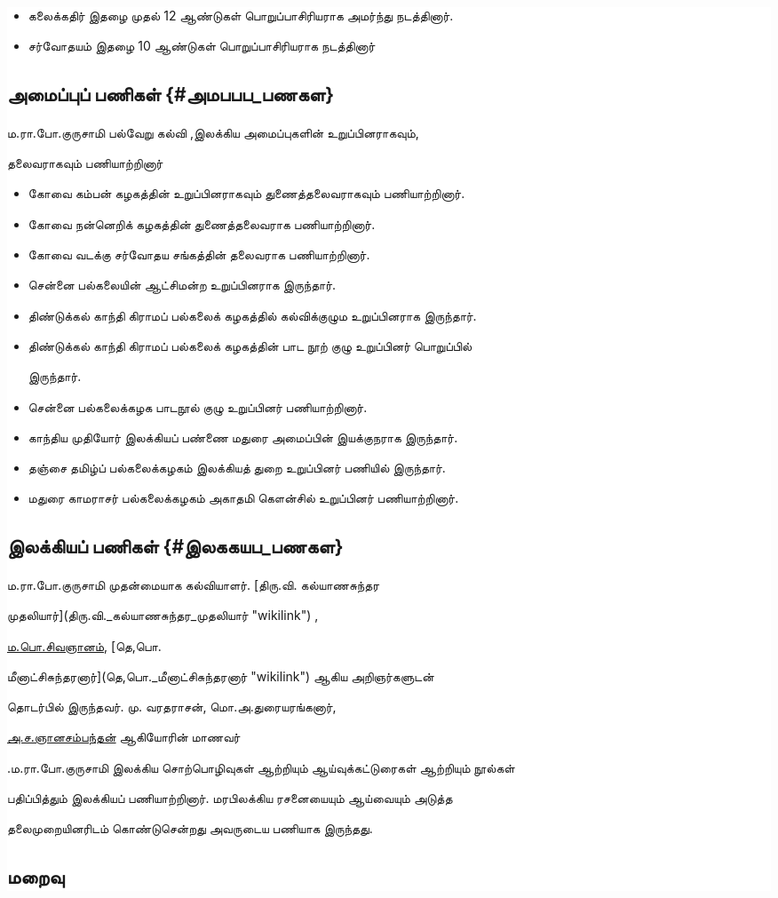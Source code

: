 -   கலைக்கதிர் இதழை முதல் 12 ஆண்டுகள் பொறுப்பாசிரியராக அமர்ந்து நடத்தினார்.

-   சர்வோதயம் இதழை 10 ஆண்டுகள் பொறுப்பாசிரியராக நடத்தினார்



## அமைப்புப் பணிகள் {#அமபபப_பணகள}



ம.ரா.போ.குருசாமி பல்வேறு கல்வி ,இலக்கிய அமைப்புகளின் உறுப்பினராகவும்,

தலைவராகவும் பணியாற்றினார்



-   கோவை கம்பன் கழகத்தின் உறுப்பினராகவும் துணைத்தலைவராகவும் பணியாற்றினார்.

-   கோவை நன்னெறிக் கழகத்தின் துணைத்தலைவராக பணியாற்றினார்.

-   கோவை வடக்கு சர்வோதய சங்கத்தின் தலைவராக பணியாற்றினார்.

-   சென்னை பல்கலையின் ஆட்சிமன்ற உறுப்பினராக இருந்தார்.

-   திண்டுக்கல் காந்தி கிராமப் பல்கலைக் கழகத்தில் கல்விக்குழும உறுப்பினராக இருந்தார்.

-   திண்டுக்கல் காந்தி கிராமப் பல்கலைக் கழகத்தின் பாட நூற் குழு உறுப்பினர் பொறுப்பில்

    இருந்தார்.

-   சென்னை பல்கலைக்கழக பாடநூல் குழு உறுப்பினர் பணியாற்றினார்.

-   காந்திய முதியோர் இலக்கியப் பண்ணை மதுரை அமைப்பின் இயக்குநராக இருந்தார்.

-   தஞ்சை தமிழ்ப் பல்கலைக்கழகம் இலக்கியத் துறை உறுப்பினர் பணியில் இருந்தார்.

-   மதுரை காமராசர் பல்கலைக்கழகம் அகாதமி கௌன்சில் உறுப்பினர் பணியாற்றினார்.



## இலக்கியப் பணிகள் {#இலககயப_பணகள}



ம.ரா.போ.குருசாமி முதன்மையாக கல்வியாளர். [திரு.வி. கல்யாணசுந்தர

முதலியார்](திரு.வி._கல்யாணசுந்தர_முதலியார் "wikilink") ,

[ம.பொ.சிவஞானம்](ம.பொ.சிவஞானம் "wikilink"), [தெ,பொ.

மீனாட்சிசுந்தரனார்](தெ,பொ._மீனாட்சிசுந்தரனார் "wikilink") ஆகிய அறிஞர்களுடன்

தொடர்பில் இருந்தவர். மு. வரதராசன், மொ.அ.துரையரங்கனார்,

[அ.ச.ஞானசம்பந்தன்](அ.ச.ஞானசம்பந்தன் "wikilink") ஆகியோரின் மாணவர்

.ம.ரா.போ.குருசாமி இலக்கிய சொற்பொழிவுகள் ஆற்றியும் ஆய்வுக்கட்டுரைகள் ஆற்றியும் நூல்கள்

பதிப்பித்தும் இலக்கியப் பணியாற்றினார். மரபிலக்கிய ரசனையையும் ஆய்வையும் அடுத்த

தலைமுறையினரிடம் கொண்டுசென்றது அவருடைய பணியாக இருந்தது.



## மறைவு

